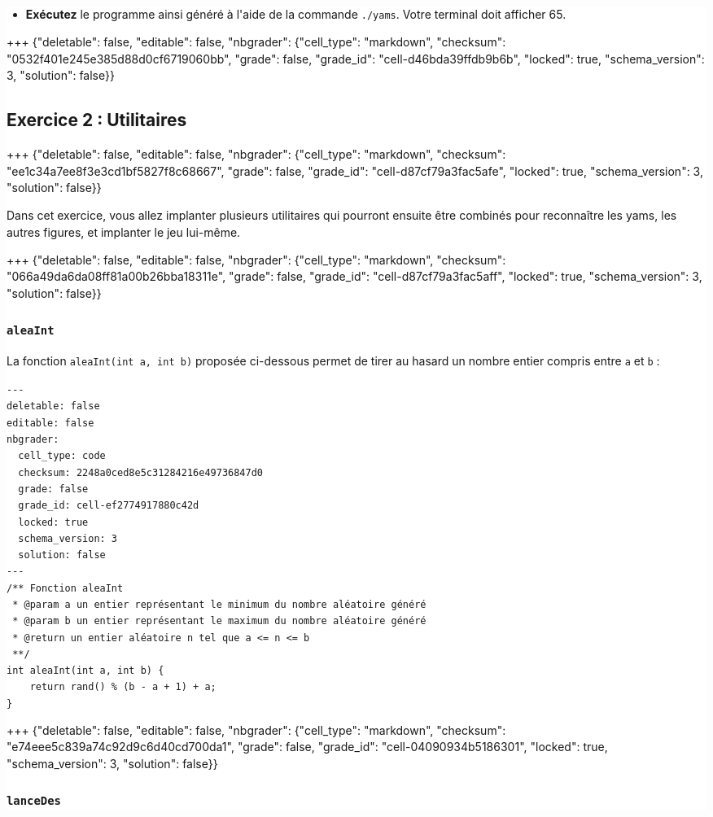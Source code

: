 -   **Exécutez** le programme ainsi généré à l'aide de la commande
    `./yams`. Votre terminal doit afficher 65.

+++ {"deletable": false, "editable": false, "nbgrader": {"cell_type": "markdown", "checksum": "0532f401e245e385d88d0cf6719060bb", "grade": false, "grade_id": "cell-d46bda39ffdb9b6b", "locked": true, "schema_version": 3, "solution": false}}

## Exercice 2 : Utilitaires

+++ {"deletable": false, "editable": false, "nbgrader": {"cell_type": "markdown", "checksum": "ee1c34a7ee8f3e3cd1bf5827f8c68667", "grade": false, "grade_id": "cell-d87cf79a3fac5afe", "locked": true, "schema_version": 3, "solution": false}}

Dans cet exercice, vous allez implanter plusieurs utilitaires qui
pourront ensuite être combinés pour reconnaître les yams, les autres
figures, et implanter le jeu lui-même.

+++ {"deletable": false, "editable": false, "nbgrader": {"cell_type": "markdown", "checksum": "066a49da6da08ff81a00b26bba18311e", "grade": false, "grade_id": "cell-d87cf79a3fac5aff", "locked": true, "schema_version": 3, "solution": false}}

### `aleaInt`

La fonction `aleaInt(int a, int b)` proposée ci-dessous permet de
tirer au hasard un nombre entier compris entre `a` et `b` :

```{code-cell}
---
deletable: false
editable: false
nbgrader:
  cell_type: code
  checksum: 2248a0ced8e5c31284216e49736847d0
  grade: false
  grade_id: cell-ef2774917880c42d
  locked: true
  schema_version: 3
  solution: false
---
/** Fonction aleaInt
 * @param a un entier représentant le minimum du nombre aléatoire généré
 * @param b un entier représentant le maximum du nombre aléatoire généré
 * @return un entier aléatoire n tel que a <= n <= b
 **/
int aleaInt(int a, int b) {
    return rand() % (b - a + 1) + a;
}
```

+++ {"deletable": false, "editable": false, "nbgrader": {"cell_type": "markdown", "checksum": "e74eee5c839a74c92d9c6d40cd700da1", "grade": false, "grade_id": "cell-04090934b5186301", "locked": true, "schema_version": 3, "solution": false}}

### `lanceDes`
